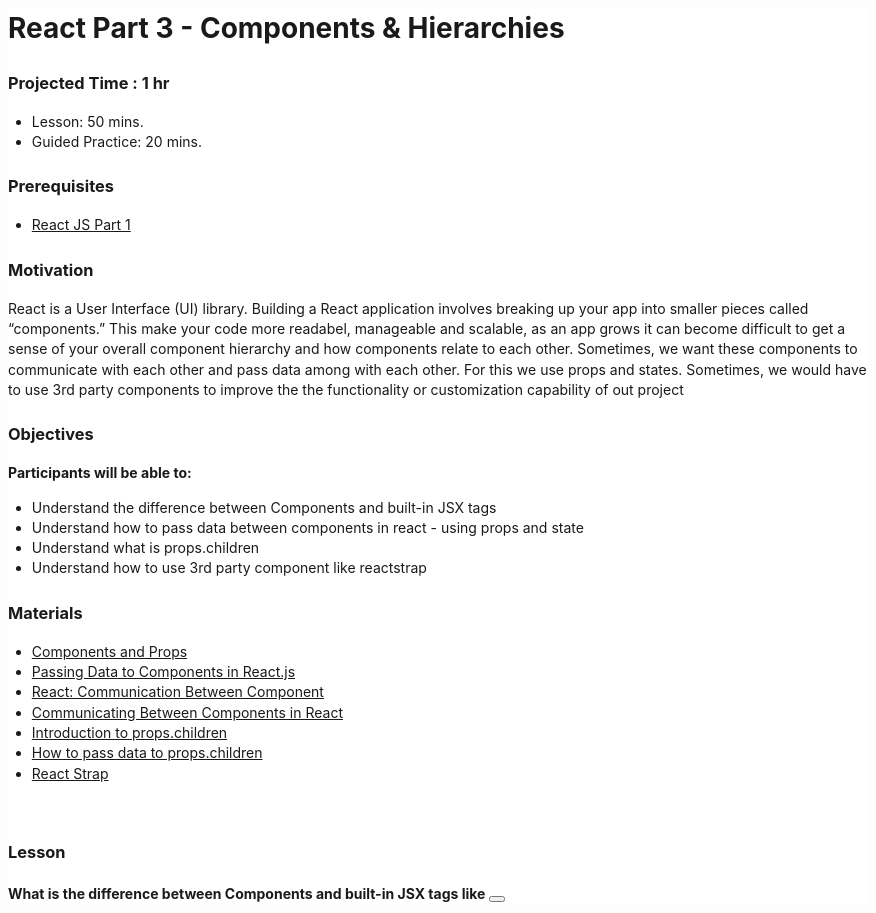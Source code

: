 # React Part 3 - Components & Hierarchies

### Projected Time : 1 hr
- Lesson: 50 mins.
- Guided Practice: 20 mins.


### Prerequisites
- [React JS Part 1](https://github.com/Techtonica/curriculum/blob/master/react-js/react.md)


### Motivation
 React is a User Interface (UI) library. Building a React application involves breaking up your app into smaller pieces called “components.” This make your code more readabel, manageable and scalable, as an app grows it can become difficult to get a sense of your overall component hierarchy and how components relate to each other. Sometimes, we want these components to communicate with each other and pass data among with each other. For this we use props and states. Sometimes, we would have to use 3rd party components to improve the the functionality or customization capability of out project


### Objectives

**Participants will be able to:**
- Understand the difference between Components and built-in JSX tags 
- Understand how to pass data between components in react - using props and state
- Understand what is props.children
- Understand how to use 3rd party component like reactstrap




### Materials

- [Components and Props](https://reactjs.org/docs/components-and-props.html)
- [Passing Data to Components in React.js ](https://www.youtube.com/watch?v=ICmMVfKjEuo) 
- [React: Communication Between Component](https://blog.bitsrc.io/react-communication-between-components-c0cfccfa996a)
- [Communicating Between Components in React](https://app.pluralsight.com/guides/react-communicating-between-components)
- [Introduction to props.children](https://hackernoon.com/introduction-to-props-children-in-react-661e1b6e45c3)
- [How to pass data to props.children](https://frontarm.com/james-k-nelson/passing-data-props-children/)
- [React Strap](https://reactstrap.github.io/) 


<br/>

### Lesson

#### What is the difference between Components and built-in JSX tags like <button>
